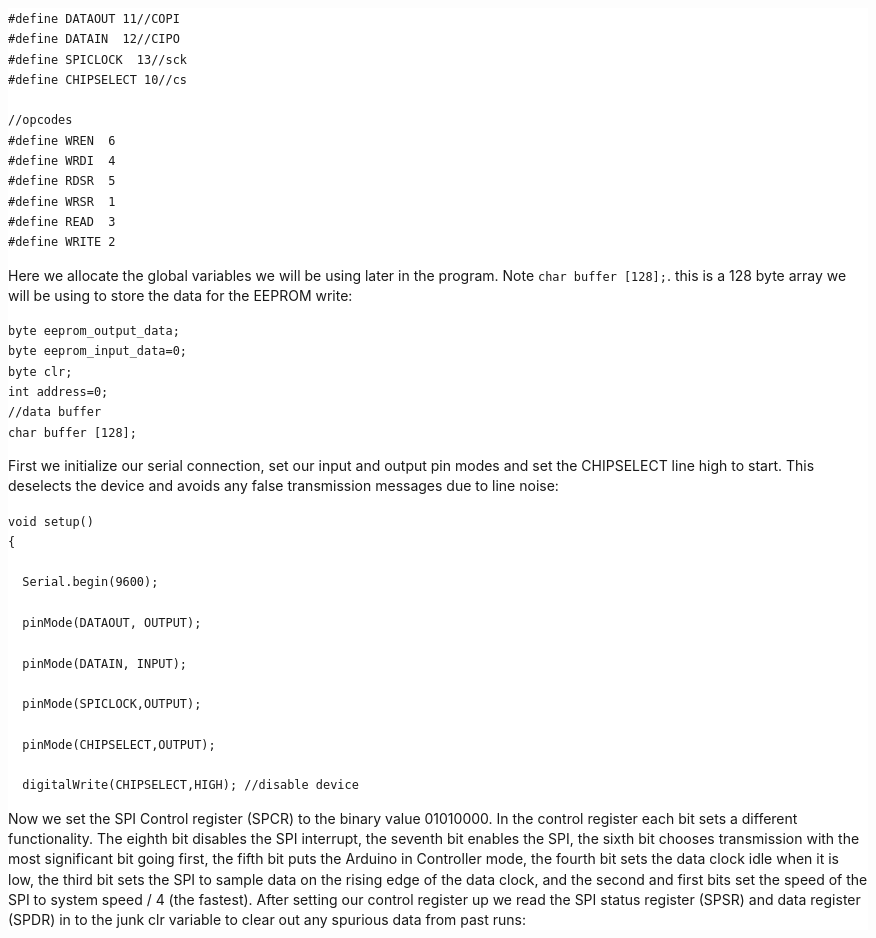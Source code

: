 ```arduino
#define DATAOUT 11//COPI
#define DATAIN  12//CIPO
#define SPICLOCK  13//sck
#define CHIPSELECT 10//cs

//opcodes
#define WREN  6
#define WRDI  4
#define RDSR  5
#define WRSR  1
#define READ  3
#define WRITE 2
```

Here we allocate the global variables we will be using later in the program. Note `char buffer [128];`. this is a 128 byte array we will be using to store the data for the EEPROM write:

```arduino
byte eeprom_output_data;
byte eeprom_input_data=0;
byte clr;
int address=0;
//data buffer
char buffer [128];
```

First we initialize our serial connection, set our input and output pin modes and set the CHIPSELECT line high to start. This deselects the device and avoids any false transmission messages due to line noise:

```arduino
void setup()
{

  Serial.begin(9600);

  pinMode(DATAOUT, OUTPUT);

  pinMode(DATAIN, INPUT);

  pinMode(SPICLOCK,OUTPUT);

  pinMode(CHIPSELECT,OUTPUT);

  digitalWrite(CHIPSELECT,HIGH); //disable device
```

Now we set the SPI Control register (SPCR) to the binary value 01010000. In the control register each bit sets a different functionality. The eighth bit disables the SPI interrupt, the seventh bit enables the SPI, the sixth bit chooses transmission with the most significant bit going first, the fifth bit puts the Arduino in Controller mode, the fourth bit sets the data clock idle when it is low, the third bit sets the SPI to sample data on the rising edge of the data clock, and the second and first bits set the speed of the SPI to system speed / 4 (the fastest).
After setting our control register up we read the SPI status register (SPSR) and data register (SPDR) in to the junk clr variable to clear out any spurious data from past runs:
